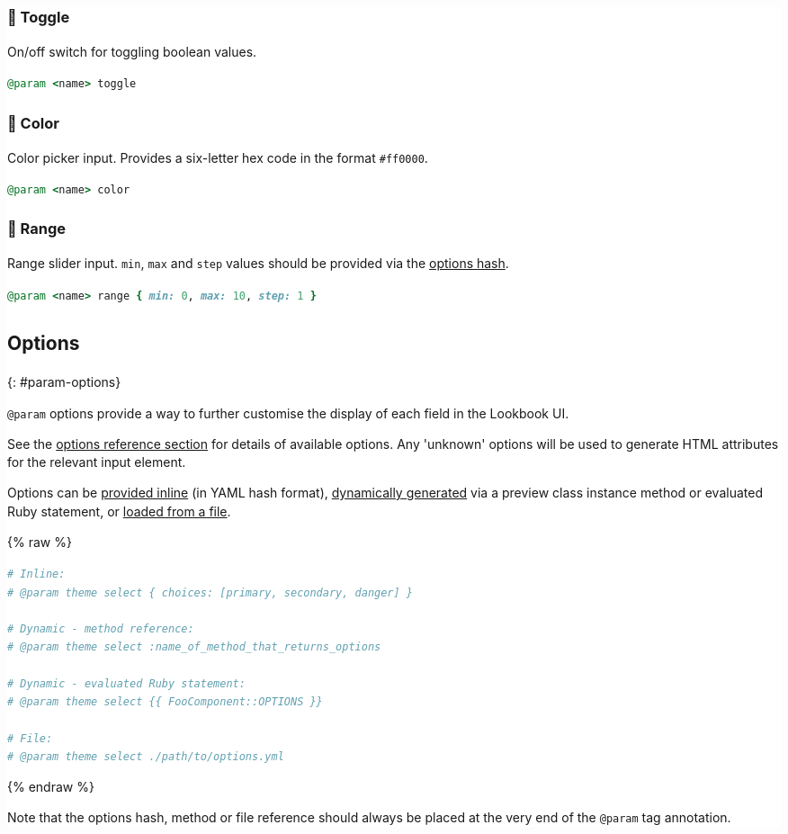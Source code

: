 ### 📝 Toggle

On/off switch for toggling boolean values.

```ruby
@param <name> toggle
```

### 📝 Color

Color picker input. Provides a six-letter hex code in the format `#ff0000`.

```ruby
@param <name> color
```

### 📝 Range

Range slider input. `min`, `max` and `step` values should be provided via the [options hash](#param-options).

```ruby
@param <name> range { min: 0, max: 10, step: 1 }
```

## Options
{: #param-options}

`@param` options provide a way to further customise the display of each field in the Lookbook UI.

See the [options reference section](#options-reference) for details of available options. Any 'unknown' options will be used to generate HTML attributes for the relevant input element.

Options can be [provided inline](#inline-options) (in YAML hash format), [dynamically generated](#dynamic-options) via a preview class instance method or evaluated Ruby statement, or [loaded from a file](#file-options).

{% raw %}
```ruby
# Inline:
# @param theme select { choices: [primary, secondary, danger] }

# Dynamic - method reference:
# @param theme select :name_of_method_that_returns_options

# Dynamic - evaluated Ruby statement:
# @param theme select {{ FooComponent::OPTIONS }}

# File:
# @param theme select ./path/to/options.yml
```
{% endraw %}

Note that the options hash, method or file reference should always be placed at the very end of the `@param` tag annotation.
